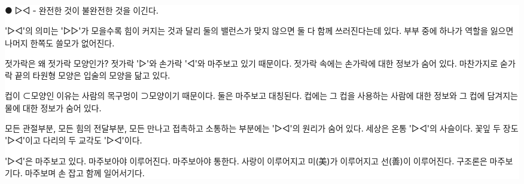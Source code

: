 ● ▷◁ - 완전한 것이 불완전한 것을 이긴다. 

'▷◁'의 의미는 '▷▷'가 모을수록 힘이 커지는 것과 달리 둘의 밸런스가 맞지 않으면 둘 다 함께 쓰러진다는데 있다. 부부 중에 하나가 역할을 잃으면 나머지 한쪽도 쓸모가 없어진다. 

젓가락은 왜 젓가락 모양인가? 젓가락 '▷'와 손가락 '◁'와 마주보고 있기 때문이다. 젓가락 속에는 손가락에 대한 정보가 숨어 있다. 마찬가지로 숟가락 끝의 타원형 모양은 입술의 모양을 닮고 있다. 

컵이 ⊂모양인 이유는 사람의 목구멍이 ⊃모양이기 때문이다. 둘은 마주보고 대칭된다. 컵에는 그 컵을 사용하는 사람에 대한 정보와 그 컵에 담겨지는 물에 대한 정보가 숨어 있다. 

모든 관절부분, 모든 힘의 전달부분, 모든 만나고 접촉하고 소통하는 부분에는 '▷◁'의 원리가 숨어 있다. 세상은 온통 '▷◁'의 사슬이다. 꽃잎 두 장도 '▷◁'이고 다리의 두 교각도 '▷◁'이다.

'▷◁'은 마주보고 있다. 마주보아야 이루어진다. 마주보아야 통한다. 사랑이 이루어지고 미(美)가 이루어지고 선(善)이 이루어진다. 구조론은 마주보기다. 마주보며 손 잡고 함께 일어서기다.
